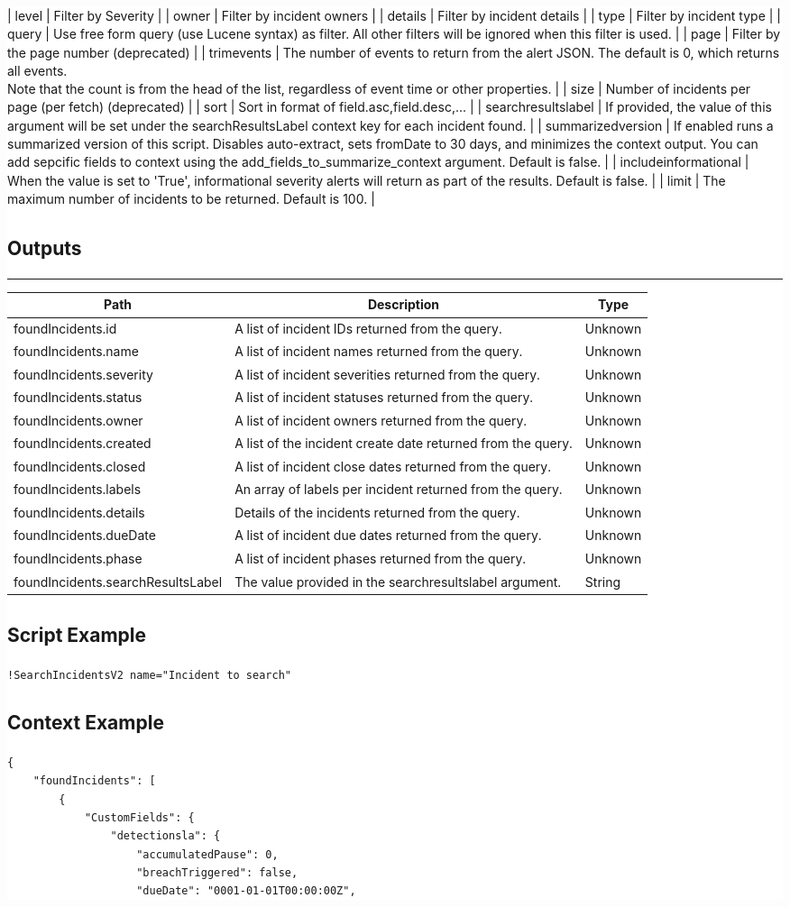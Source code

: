 | level              | Filter by Severity                                                                                                                                                                                                                                 |
| owner              | Filter by incident owners                                                                                                                                                                                                                          |
| details            | Filter by incident details                                                                                                                                                                                                                         |
| type               | Filter by incident type                                                                                                                                                                                                                            |
| query              | Use free form query \(use Lucene syntax\) as filter. All other filters will be ignored when this filter is used.                                                                                                                                   |
| page               | Filter by the page number (deprecated)                                                                                                                                                                                                             |
| trimevents         | The number of events to return from the alert JSON. The default is 0, which returns all events.<br/>Note that the count is from the head of the list, regardless of event time or other properties.                                                |
| size               | Number of incidents per page \(per fetch\) (deprecated)                                                                                                                                                                                            |
| sort               | Sort in format of field.asc,field.desc,...                                                                                                                                                                                                         |
| searchresultslabel | If provided, the value of this argument will be set under the searchResultsLabel context key for each incident found.                                                                                                                              |
| summarizedversion  | If enabled runs a summarized version of this script. Disables auto-extract, sets fromDate to 30 days, and minimizes the context output. You can add sepcific fields to context using the add_fields_to_summarize_context argument. Default is false. |
| includeinformational | When the value is set to  'True', informational severity alerts will return as part of the results. Default is false.                                                                                                                              |
| limit              | The maximum number of incidents to be returned. Default is 100.                                                                                                                                                                                    |

## Outputs
---

| **Path** | **Description** | **Type** |
| --- | --- | --- |
| foundIncidents.id | A list of incident IDs returned from the query. | Unknown |
| foundIncidents.name | A list of incident names returned from the query. | Unknown |
| foundIncidents.severity | A list of incident severities returned from the query. | Unknown |
| foundIncidents.status | A list of incident statuses returned from the query. | Unknown |
| foundIncidents.owner | A list of incident owners returned from the query. | Unknown |
| foundIncidents.created | A list of the incident create date returned from the query. | Unknown |
| foundIncidents.closed | A list of incident close dates returned from the query. | Unknown |
| foundIncidents.labels | An array of labels per incident returned from the query. | Unknown |
| foundIncidents.details | Details of the incidents returned from the query. | Unknown |
| foundIncidents.dueDate | A list of incident due dates returned from the query. | Unknown |
| foundIncidents.phase | A list of incident phases returned from the query. | Unknown |
| foundIncidents.searchResultsLabel| The value provided in the searchresultslabel argument. | String |


## Script Example
```!SearchIncidentsV2 name="Incident to search"```

## Context Example
```
{
    "foundIncidents": [
        {
            "CustomFields": {
                "detectionsla": {
                    "accumulatedPause": 0,
                    "breachTriggered": false,
                    "dueDate": "0001-01-01T00:00:00Z",